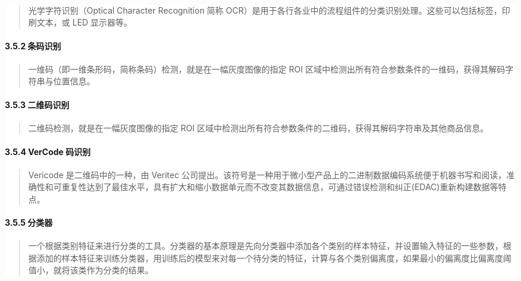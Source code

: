 > 光学字符识别（Optical Character Recognition 简称 OCR）是用于各行各业中的流程组件的分类识别处理。这些可以包括标签，印刷文本，或 LED 显示器等。

#### 3.5.2 条码识别

> 一维码（即一维条形码，简称条码）检测，就是在一幅灰度图像的指定 ROI 区域中检测出所有符合参数条件的一维码，获得其解码字符串与位置信息。

#### 3.5.3 二维码识别

> 二维码检测，就是在一幅灰度图像的指定 ROI 区域中检测出所有符合参数条件的二维码，获得其解码字符串及其他商品信息。

#### 3.5.4 VerCode 码识别

> Vericode 是二维码中的一种，由 Veritec 公司提出。该符号是一种用于微小型产品上的二进制数据编码系统便于机器书写和阅读，准确性和可重复性达到了最佳水平，具有扩大和缩小数据单元而不改变其数据信息，可通过错误检测和纠正(EDAC)重新构建数据等特点。

#### 3.5.5 分类器

> 一个根据类别特征来进行分类的工具。分类器的基本原理是先向分类器中添加各个类别的样本特征，并设置输入特征的一些参数，根据添加的样本特征来训练分类器，用训练后的模型来对每一个待分类的特征，计算与各个类别偏离度，如果最小的偏离度比偏离度阈值小，就将该类作为分类的结果。
